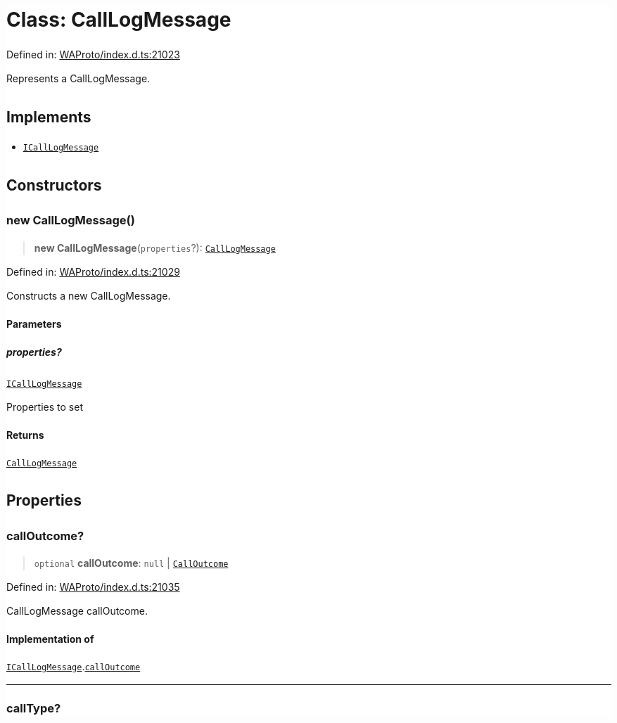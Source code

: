 # Class: CallLogMessage

Defined in: [WAProto/index.d.ts:21023](https://github.com/Fokusdotid/bail/blob/a029a4f9908cd3806112e8438f5a31dda1376b84/WAProto/index.d.ts#L21023)

Represents a CallLogMessage.

## Implements

- [`ICallLogMessage`](../interfaces/ICallLogMessage.md)

## Constructors

### new CallLogMessage()

> **new CallLogMessage**(`properties`?): [`CallLogMessage`](CallLogMessage.md)

Defined in: [WAProto/index.d.ts:21029](https://github.com/Fokusdotid/bail/blob/a029a4f9908cd3806112e8438f5a31dda1376b84/WAProto/index.d.ts#L21029)

Constructs a new CallLogMessage.

#### Parameters

##### properties?

[`ICallLogMessage`](../interfaces/ICallLogMessage.md)

Properties to set

#### Returns

[`CallLogMessage`](CallLogMessage.md)

## Properties

### callOutcome?

> `optional` **callOutcome**: `null` \| [`CallOutcome`](../namespaces/CallLogMessage/enumerations/CallOutcome.md)

Defined in: [WAProto/index.d.ts:21035](https://github.com/Fokusdotid/bail/blob/a029a4f9908cd3806112e8438f5a31dda1376b84/WAProto/index.d.ts#L21035)

CallLogMessage callOutcome.

#### Implementation of

[`ICallLogMessage`](../interfaces/ICallLogMessage.md).[`callOutcome`](../interfaces/ICallLogMessage.md#calloutcome)

***

### callType?
